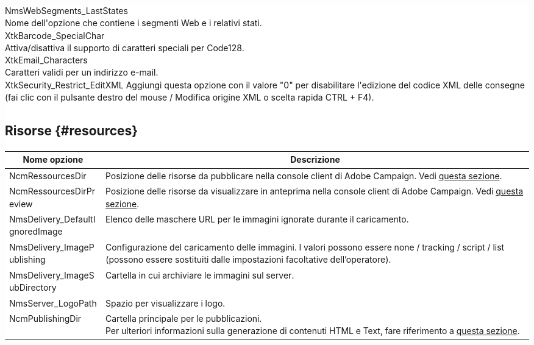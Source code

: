    <td> <span class="uicontrol">NmsWebSegments_LastStates</span> <br /> </td> 
   <td> Nome dell'opzione che contiene i segmenti Web e i relativi stati.<br /> </td> 
  </tr> 
  <tr> 
   <td> <span class="uicontrol">XtkBarcode_SpecialChar</span> <br /> </td> 
   <td> Attiva/disattiva il supporto di caratteri speciali per Code128.<br /> </td> 
  </tr> 
  <tr> 
   <td> <span class="uicontrol">XtkEmail_Characters</span> <br /> </td> 
   <td> Caratteri validi per un indirizzo e-mail.<br /> </td> 
  </tr> 
  <tr> 
   <td> <span class="uicontrol">XtkSecurity_Restrict_EditXML</span> </td> 
   <td> Aggiungi questa opzione con il valore "0" per disabilitare l'edizione del codice XML delle consegne (fai clic con il pulsante destro del mouse / <span class="uicontrol">Modifica origine XML</span> o <span class="uicontrol">scelta rapida CTRL + F4</span>).<br /> </td> 
  </tr>  
 </tbody> 
</table>



## Risorse {#resources}

<table> 
 <thead> 
  <tr> 
   <th> Nome opzione </th> 
   <th> Descrizione </th> 
  </tr> 
 </thead> 
 <tbody> 
  <tr> 
   <td> <span class="uicontrol">NcmRessourcesDir</span> <br /> </td> 
   <td> Posizione delle risorse da pubblicare nella console client di Adobe Campaign. Vedi <a href="../../delivery/using/formatting.md#image-referencing">questa sezione</a>.<br /> </td> 
  </tr> 
  <tr> 
   <td> <span class="uicontrol">NcmRessourcesDirPreview</span> <br /> </td> 
   <td> Posizione delle risorse da visualizzare in anteprima nella console client di Adobe Campaign. Vedi <a href="../../delivery/using/formatting.md#image-referencing">questa sezione</a>.<br /> </td> 
  </tr> 
  <tr> 
   <td> <span class="uicontrol">NmsDelivery_DefaultIgnoredImage</span> <br /> </td> 
   <td> Elenco delle maschere URL per le immagini ignorate durante il caricamento.<br /> </td> 
  </tr> 
  <tr> 
   <td> <span class="uicontrol">NmsDelivery_ImagePublishing</span> </td> 
   <td> Configurazione del caricamento delle immagini. I valori possono essere none / tracking / script / list (possono essere sostituiti dalle impostazioni facoltative dell’operatore). </td> 
  </tr> 
  <tr> 
   <td> <span class="uicontrol">NmsDelivery_ImageSubDirectory</span> <br /> </td> 
   <td> Cartella in cui archiviare le immagini sul server.<br /> </td> 
  </tr> 
  <tr> 
   <td> <span class="uicontrol">NmsServer_LogoPath</span> <br /> </td> 
   <td> Spazio per visualizzare i logo.<br /> </td> 
  </tr> 
  <tr> 
   <td> <span class="uicontrol">NcmPublishingDir</span> <br /> </td> 
   <td> Cartella principale per le pubblicazioni.<br /> Per ulteriori informazioni sulla generazione di contenuti HTML e Text, fare riferimento a <a href="../../delivery/using/using-a-content-template.md">questa sezione</a>.<br /> </td> 
